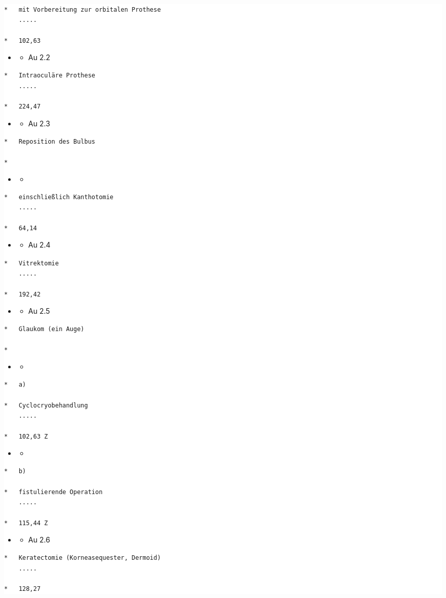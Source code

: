     *   mit Vorbereitung zur orbitalen Prothese
        .....

    *   102,63


*    *   Au 2.2

    *   Intraoculäre Prothese
        .....

    *   224,47


*    *   Au 2.3

    *   Reposition des Bulbus

    *

*    *
    *   einschließlich Kanthotomie
        .....

    *   64,14


*    *   Au 2.4

    *   Vitrektomie
        .....

    *   192,42


*    *   Au 2.5

    *   Glaukom (ein Auge)

    *

*    *
    *   a)

    *   Cyclocryobehandlung
        .....

    *   102,63 Z


*    *
    *   b)

    *   fistulierende Operation
        .....

    *   115,44 Z


*    *   Au 2.6

    *   Keratectomie (Korneasequester, Dermoid)
        .....

    *   128,27
